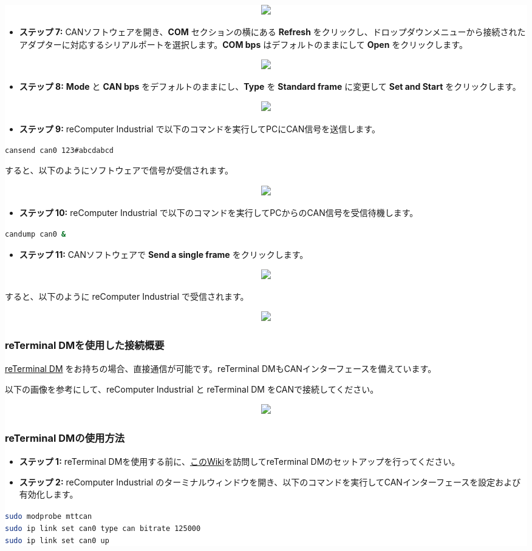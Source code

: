 <div align="center"><img width ="350" src="https://files.seeedstudio.com/wiki/reComputer-Industrial/43.png"/></div>

- **ステップ 7:** CANソフトウェアを開き、**COM** セクションの横にある **Refresh** をクリックし、ドロップダウンメニューから接続されたアダプターに対応するシリアルポートを選択します。**COM bps** はデフォルトのままにして **Open** をクリックします。

<div align="center"><img width ="250" src="https://files.seeedstudio.com/wiki/reComputer-Industrial/44.jpg"/></div>

- **ステップ 8:** **Mode** と **CAN bps** をデフォルトのままにし、**Type** を **Standard frame** に変更して **Set and Start** をクリックします。

<div align="center"><img width ="250" src="https://files.seeedstudio.com/wiki/reComputer-Industrial/45.png"/></div>

- **ステップ 9:** reComputer Industrial で以下のコマンドを実行してPCにCAN信号を送信します。

```sh
cansend can0 123#abcdabcd
```

すると、以下のようにソフトウェアで信号が受信されます。

<div align="center"><img width ="1000" src="https://files.seeedstudio.com/wiki/reComputer-Industrial/46.png"/></div>

- **ステップ 10:** reComputer Industrial で以下のコマンドを実行してPCからのCAN信号を受信待機します。

```sh
candump can0 &
```

- **ステップ 11:** CANソフトウェアで **Send a single frame** をクリックします。

<div align="center"><img width ="1000" src="https://files.seeedstudio.com/wiki/reComputer-Industrial/47.png"/></div>

すると、以下のように reComputer Industrial で受信されます。

<div align="center"><img width ="750" src="https://files.seeedstudio.com/wiki/reComputer-Industrial/50.png"/></div>

### reTerminal DMを使用した接続概要

[reTerminal DM](https://www.seeedstudio.com/reTerminal-DM-p-5616.html) をお持ちの場合、直接通信が可能です。reTerminal DMもCANインターフェースを備えています。

以下の画像を参考にして、reComputer Industrial と reTerminal DM をCANで接続してください。

<div align="center"><img width ="1000" src="https://files.seeedstudio.com/wiki/reComputer-Industrial/49.png"/></div>

### reTerminal DMの使用方法

- **ステップ 1:** reTerminal DMを使用する前に、[このWiki](https://wiki.seeedstudio.com/ja/reterminal-dm)を訪問してreTerminal DMのセットアップを行ってください。

- **ステップ 2:** reComputer Industrial のターミナルウィンドウを開き、以下のコマンドを実行してCANインターフェースを設定および有効化します。

```sh
sudo modprobe mttcan
sudo ip link set can0 type can bitrate 125000
sudo ip link set can0 up
```
